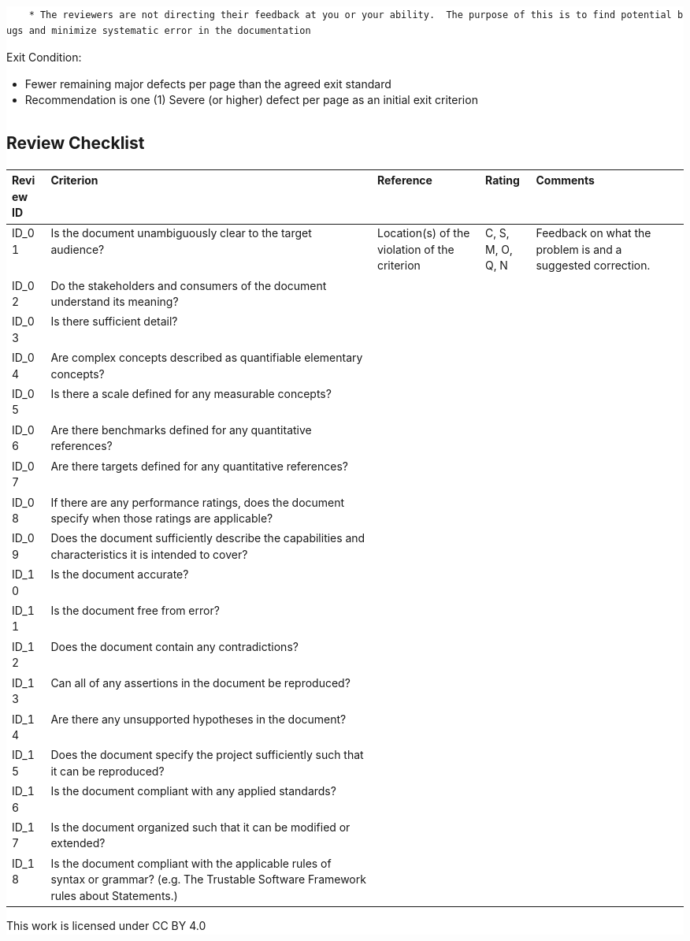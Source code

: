         * The reviewers are not directing their feedback at you or your ability.  The purpose of this is to find potential bugs and minimize systematic error in the documentation

Exit Condition:

* Fewer remaining major defects per page than the agreed exit standard
* Recommendation is one (1) Severe (or higher) defect per page as an initial exit criterion

## Review Checklist

| Review ID | Criterion | Reference | Rating | Comments |
| :---- | :---- | :---- | :---- | :---- |
| ID\_01 | Is the document unambiguously clear to the target audience? | Location(s) of the violation of the criterion | C, S, M, O, Q, N  | Feedback on what the problem is and a suggested correction. |
| ID\_02 | Do the stakeholders and consumers of the document understand its meaning? |  |  |  |
| ID\_03 | Is there sufficient detail? |  |  |  |
| ID\_04 | Are complex concepts described as quantifiable elementary concepts? |  |  |  |
| ID\_05 | Is there a scale defined for any measurable concepts? |  |  |  |
| ID\_06 | Are there benchmarks defined for any quantitative references? |  |  |  |
| ID\_07 | Are there targets defined for any quantitative references? |  |  |  |
| ID\_08 | If there are any performance ratings, does the document specify when those ratings are applicable? |  |  |  |
| ID\_09 | Does the document sufficiently describe the capabilities and characteristics it is intended to cover? |  |  |  |
| ID\_10 | Is the document accurate? |  |  |  |
| ID\_11 | Is the document free from error? |  |  |  |
| ID\_12 | Does the document contain any contradictions? |  |  |  |
| ID\_13 | Can all of any assertions in the document be reproduced? |  |  |  |
| ID\_14 | Are there any unsupported hypotheses in the document? |  |  |  |
| ID\_15 | Does the document specify the project sufficiently such that it can be reproduced? |  |  |  |
| ID\_16 | Is the document compliant with any applied standards? |  |  |  |
| ID\_17 | Is the document organized such that it can be modified or extended? |  |  |  |
| ID\_18 | Is the document compliant with the applicable rules of syntax or grammar? (e.g. The Trustable Software Framework rules about Statements.) |  |  |  |

This work is licensed under CC BY 4.0